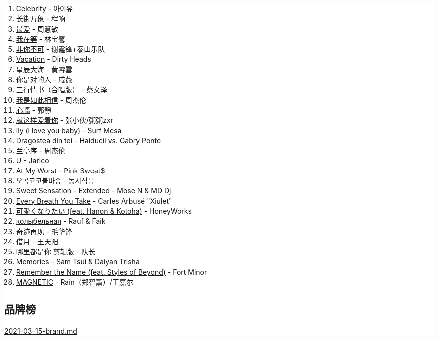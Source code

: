 1. [Celebrity](https://sf3-cdn-tos.douyinstatic.com/obj/iesmusic-cn-local/v1/tt-obj/ad6d0c7481ff929e77b621a22090b5bc.mp3) - 아이유
1. [长街万象](https://sf6-cdn-tos.douyinstatic.com/obj/iesmusic-cn-local/v1/tt-obj/991b12f7ff73094dcf6ced37cd2fb428.mp3) - 程响
1. [最爱](https://sf3-cdn-tos.douyinstatic.com/obj/iesmusic-cn-local/v1/tt-obj/c2ea0dcb16a0e98527ec2a12d8344d5f.mp3) - 周慧敏
1. [我在等]() - 林宝馨
1. [非你不可]() - 谢霆锋+泰山乐队
1. [Vacation](https://sf3-cdn-tos.douyinstatic.com/obj/iesmusic-cn-local/v1/tos-ag-v-0000/f52ac95554f84574a8526f44189d438b) - Dirty Heads
1. [星辰大海]() - 黄霄雲
1. [你是对的人]() - 戚薇
1. [三行情书（合唱版）](https://sf6-cdn-tos.douyinstatic.com/obj/ies-music/f04dc9188b3bb9bf853ffc9775b1131c.mp3) - 蔡文泽
1. [我是如此相信]() - 周杰伦
1. [心牆]() - 郭靜
1. [就这样爱着你]() - 张小伙/粥粥zxr
1. [ily (i love you baby)](https://sf6-cdn-tos.douyinstatic.com/obj/iesmusic-cn-local/v1/tos-ag-v-0000/cae352f34388459b93f3577ee6c987ff) - Surf Mesa
1. [Dragostea din tei]() - Haiducii vs. Gabry Ponte
1. [兰亭序]() - 周杰伦
1. [U](https://sf6-cdn-tos.douyinstatic.com/obj/iesmusic-cn-local/v1/tt-obj/8c278ce58f7308f0fb4b195654e8c5d4.m4a) - Jarico
1. [At My Worst](https://sf6-cdn-tos.douyinstatic.com/obj/iesmusic-cn-local/v1/tos-ag-ve-2102/a6d819b40d5d4044888f65f843a4459d) - Pink Sweat$
1. [오곡코코볼바송](https://sf3-cdn-tos.douyinstatic.com/obj/iesmusic-cn-local/v1/tt-obj/299078f8bd363a9cd09698a774b15a92.mp3) - 동서식품
1. [Sweet Sensation - Extended](https://sf3-cdn-tos.douyinstatic.com/obj/iesmusic-cn-local/v1/tt-obj/ddc44bc8f741b99feeb01f458cab6d24.m4a) - Mose N & MD Dj
1. [Every Breath You Take](https://sf3-cdn-tos.douyinstatic.com/obj/iesmusic-cn-local/v1/tt-obj/3aed0ee06d3617ad30c90822b0bc14e9.m4a) - Carles Arbusé "Xiulet"
1. [可愛くなりたい (feat. Hanon & Kotoha)](https://sf3-cdn-tos.douyinstatic.com/obj/iesmusic-cn-local/v1/tos-ag-ve-2102/f839efa5983f4b49845ec84d62608f68) - HoneyWorks
1. [колыбельная](https://sf3-cdn-tos.douyinstatic.com/obj/iesmusic-cn-local/v1/tos-ag-v-0000/1a0b73256822497b81f548bab46d85e4) - Rauf & Faik
1. [奇迹再现](https://sf6-cdn-tos.douyinstatic.com/obj/iesmusic-cn-local/v1/tt-obj/e000ef4cdbff8b2501727f80f0ec49e6.m4a) - 毛华锋
1. [借月](https://sf3-cdn-tos.douyinstatic.com/obj/iesmusic-cn-local/v1/tt-obj/ae6ea4a7e49e72d99d6a69546aa1f53c.mp3) - 王天阳
1. [哪里都是你 剪辑版](https://sf6-cdn-tos.douyinstatic.com/obj/iesmusic-cn-local/v1/tt-obj/9c94efe0af384b5205d7d062d6d1f884.mp3) - 队长
1. [Memories](https://sf6-cdn-tos.douyinstatic.com/obj/iesmusic-cn-local/v1/tt-obj/990f4ee67f6b5ddb97d24f528dc31922.m4a) - Sam Tsui & Daiyan Trisha
1. [Remember the Name (feat. Styles of Beyond)](https://sf6-cdn-tos.douyinstatic.com/obj/iesmusic-cn-local/v1/iesmsc-sg-local/v1/m/29c5000037776f35496f) - Fort Minor
1. [MAGNETIC]() - Rain（郑智薰）/王嘉尔

## 品牌榜

[2021-03-15-brand.md](2021-03-15-brand.md)
